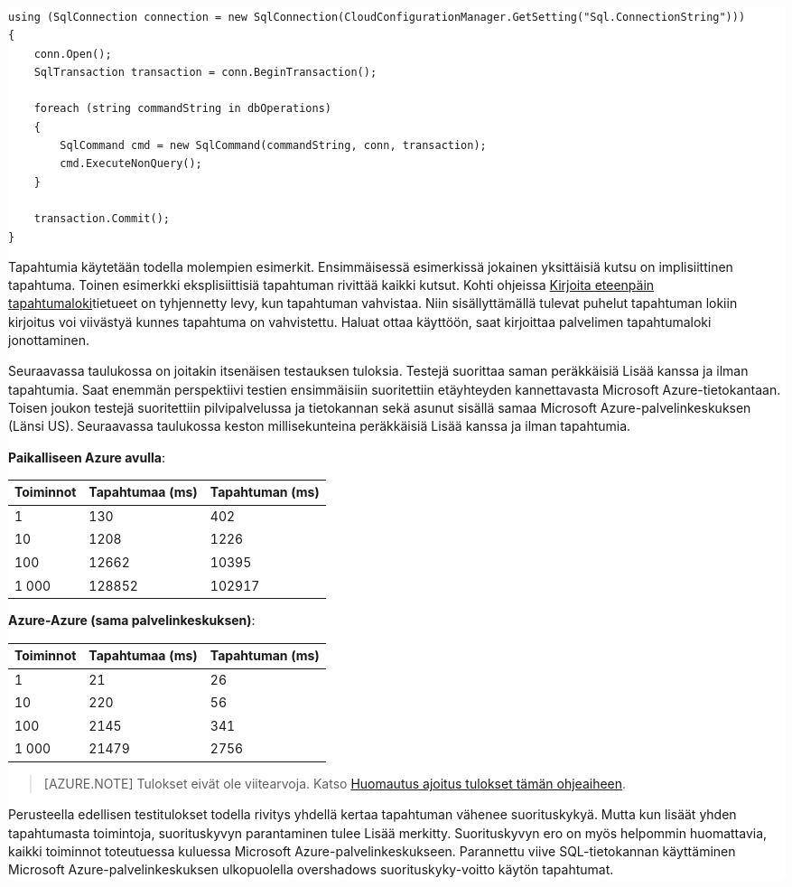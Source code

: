     using (SqlConnection connection = new SqlConnection(CloudConfigurationManager.GetSetting("Sql.ConnectionString")))
    {
        conn.Open();
        SqlTransaction transaction = conn.BeginTransaction();
    
        foreach (string commandString in dbOperations)
        {
            SqlCommand cmd = new SqlCommand(commandString, conn, transaction);
            cmd.ExecuteNonQuery();
        }
    
        transaction.Commit();
    }

Tapahtumia käytetään todella molempien esimerkit. Ensimmäisessä esimerkissä jokainen yksittäisiä kutsu on implisiittinen tapahtuma. Toinen esimerkki eksplisiittisiä tapahtuman rivittää kaikki kutsut. Kohti ohjeissa [Kirjoita eteenpäin tapahtumaloki](https://msdn.microsoft.com/library/ms186259.aspx)tietueet on tyhjennetty levy, kun tapahtuman vahvistaa. Niin sisällyttämällä tulevat puhelut tapahtuman lokiin kirjoitus voi viivästyä kunnes tapahtuma on vahvistettu. Haluat ottaa käyttöön, saat kirjoittaa palvelimen tapahtumaloki jonottaminen.

Seuraavassa taulukossa on joitakin itsenäisen testauksen tuloksia. Testejä suorittaa saman peräkkäisiä Lisää kanssa ja ilman tapahtumia. Saat enemmän perspektiivi testien ensimmäisiin suoritettiin etäyhteyden kannettavasta Microsoft Azure-tietokantaan. Toisen joukon testejä suoritettiin pilvipalvelussa ja tietokannan sekä asunut sisällä samaa Microsoft Azure-palvelinkeskuksen (Länsi US). Seuraavassa taulukossa keston millisekunteina peräkkäisiä Lisää kanssa ja ilman tapahtumia.

**Paikalliseen Azure avulla**:

| Toiminnot | Tapahtumaa (ms) | Tapahtuman (ms) |
|---|---|---|
| 1 | 130 | 402 |
| 10 | 1208 | 1226 |
| 100 | 12662 | 10395 |
| 1 000 | 128852 | 102917 |


**Azure-Azure (sama palvelinkeskuksen)**:

| Toiminnot | Tapahtumaa (ms) | Tapahtuman (ms) |
|---|---|---|
| 1 | 21 | 26 |
| 10 | 220 | 56 |
| 100 | 2145 | 341 |
| 1 000 | 21479 | 2756 |

>[AZURE.NOTE] Tulokset eivät ole viitearvoja. Katso [Huomautus ajoitus tulokset tämän ohjeaiheen](#note-about-timing-results-in-this-topic).

Perusteella edellisen testitulokset todella rivitys yhdellä kertaa tapahtuman vähenee suorituskykyä. Mutta kun lisäät yhden tapahtumasta toimintoja, suorituskyvyn parantaminen tulee Lisää merkitty. Suorituskyvyn ero on myös helpommin huomattavia, kaikki toiminnot toteutuessa kuluessa Microsoft Azure-palvelinkeskukseen. Parannettu viive SQL-tietokannan käyttäminen Microsoft Azure-palvelinkeskuksen ulkopuolella overshadows suorituskyky-voitto käytön tapahtumat.
